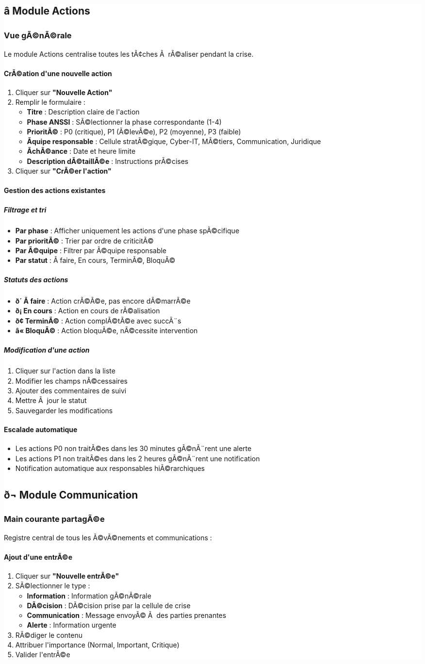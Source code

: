 ## â Module Actions

### Vue gÃ©nÃ©rale
Le module Actions centralise toutes les tÃ¢ches Ã  rÃ©aliser pendant la crise.

#### CrÃ©ation d'une nouvelle action
1. Cliquer sur **"Nouvelle Action"**
2. Remplir le formulaire :
   - **Titre** : Description claire de l'action
   - **Phase ANSSI** : SÃ©lectionner la phase correspondante (1-4)
   - **PrioritÃ©** : P0 (critique), P1 (Ã©levÃ©e), P2 (moyenne), P3 (faible)
   - **Ãquipe responsable** : Cellule stratÃ©gique, Cyber-IT, MÃ©tiers, Communication, Juridique
   - **ÃchÃ©ance** : Date et heure limite
   - **Description dÃ©taillÃ©e** : Instructions prÃ©cises
3. Cliquer sur **"CrÃ©er l'action"**

#### Gestion des actions existantes

##### Filtrage et tri
- **Par phase** : Afficher uniquement les actions d'une phase spÃ©cifique
- **Par prioritÃ©** : Trier par ordre de criticitÃ©
- **Par Ã©quipe** : Filtrer par Ã©quipe responsable
- **Par statut** : Ã faire, En cours, TerminÃ©, BloquÃ©

##### Statuts des actions
- **ð´ Ã faire** : Action crÃ©Ã©e, pas encore dÃ©marrÃ©e
- **ð¡ En cours** : Action en cours de rÃ©alisation
- **ð¢ TerminÃ©** : Action complÃ©tÃ©e avec succÃ¨s
- **â« BloquÃ©** : Action bloquÃ©e, nÃ©cessite intervention

##### Modification d'une action
1. Cliquer sur l'action dans la liste
2. Modifier les champs nÃ©cessaires
3. Ajouter des commentaires de suivi
4. Mettre Ã  jour le statut
5. Sauvegarder les modifications

#### Escalade automatique
- Les actions P0 non traitÃ©es dans les 30 minutes gÃ©nÃ¨rent une alerte
- Les actions P1 non traitÃ©es dans les 2 heures gÃ©nÃ¨rent une notification
- Notification automatique aux responsables hiÃ©rarchiques

## ð¬ Module Communication

### Main courante partagÃ©e
Registre central de tous les Ã©vÃ©nements et communications :

#### Ajout d'une entrÃ©e
1. Cliquer sur **"Nouvelle entrÃ©e"**
2. SÃ©lectionner le type :
   - **Information** : Information gÃ©nÃ©rale
   - **DÃ©cision** : DÃ©cision prise par la cellule de crise
   - **Communication** : Message envoyÃ© Ã  des parties prenantes
   - **Alerte** : Information urgente
3. RÃ©diger le contenu
4. Attribuer l'importance (Normal, Important, Critique)
5. Valider l'entrÃ©e
